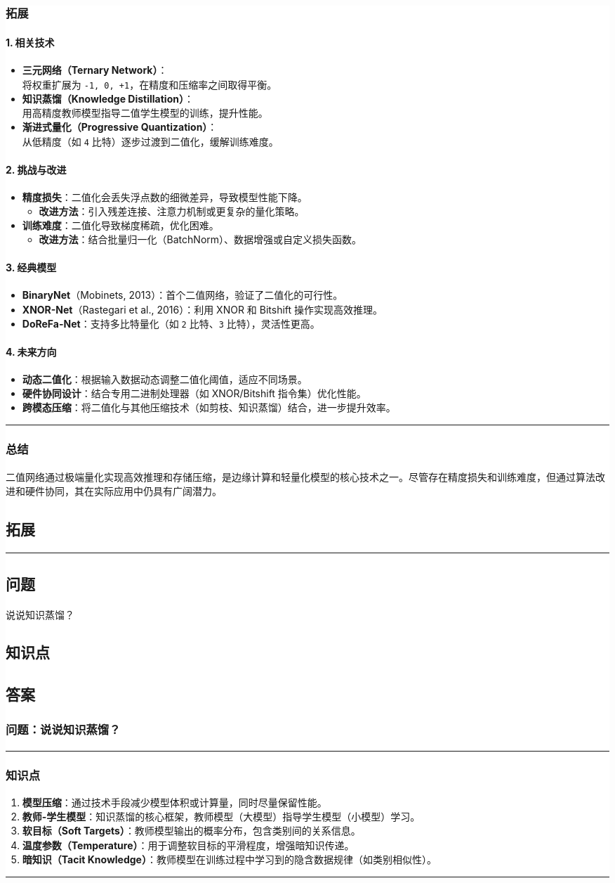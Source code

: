 
### 拓展  
#### 1. **相关技术**  
- **三元网络（Ternary Network）**：  
  将权重扩展为 `-1, 0, +1`，在精度和压缩率之间取得平衡。  
- **知识蒸馏（Knowledge Distillation）**：  
  用高精度教师模型指导二值学生模型的训练，提升性能。  
- **渐进式量化（Progressive Quantization）**：  
  从低精度（如 `4` 比特）逐步过渡到二值化，缓解训练难度。  

#### 2. **挑战与改进**  
- **精度损失**：二值化会丢失浮点数的细微差异，导致模型性能下降。  
  - **改进方法**：引入残差连接、注意力机制或更复杂的量化策略。  
- **训练难度**：二值化导致梯度稀疏，优化困难。  
  - **改进方法**：结合批量归一化（BatchNorm）、数据增强或自定义损失函数。  

#### 3. **经典模型**  
- **BinaryNet**（Mobinets, 2013）：首个二值网络，验证了二值化的可行性。  
- **XNOR-Net**（Rastegari et al., 2016）：利用 XNOR 和 Bitshift 操作实现高效推理。  
- **DoReFa-Net**：支持多比特量化（如 `2` 比特、`3` 比特），灵活性更高。  

#### 4. **未来方向**  
- **动态二值化**：根据输入数据动态调整二值化阈值，适应不同场景。  
- **硬件协同设计**：结合专用二进制处理器（如 XNOR/Bitshift 指令集）优化性能。  
- **跨模态压缩**：将二值化与其他压缩技术（如剪枝、知识蒸馏）结合，进一步提升效率。  

---

### 总结  
二值网络通过极端量化实现高效推理和存储压缩，是边缘计算和轻量化模型的核心技术之一。尽管存在精度损失和训练难度，但通过算法改进和硬件协同，其在实际应用中仍具有广阔潜力。

## 拓展

---
## 问题
说说知识蒸馏？

## 知识点

## 答案
### 问题：说说知识蒸馏？

---

### 知识点
1. **模型压缩**：通过技术手段减少模型体积或计算量，同时尽量保留性能。
2. **教师-学生模型**：知识蒸馏的核心框架，教师模型（大模型）指导学生模型（小模型）学习。
3. **软目标（Soft Targets）**：教师模型输出的概率分布，包含类别间的关系信息。
4. **温度参数（Temperature）**：用于调整软目标的平滑程度，增强暗知识传递。
5. **暗知识（Tacit Knowledge）**：教师模型在训练过程中学习到的隐含数据规律（如类别相似性）。

---
